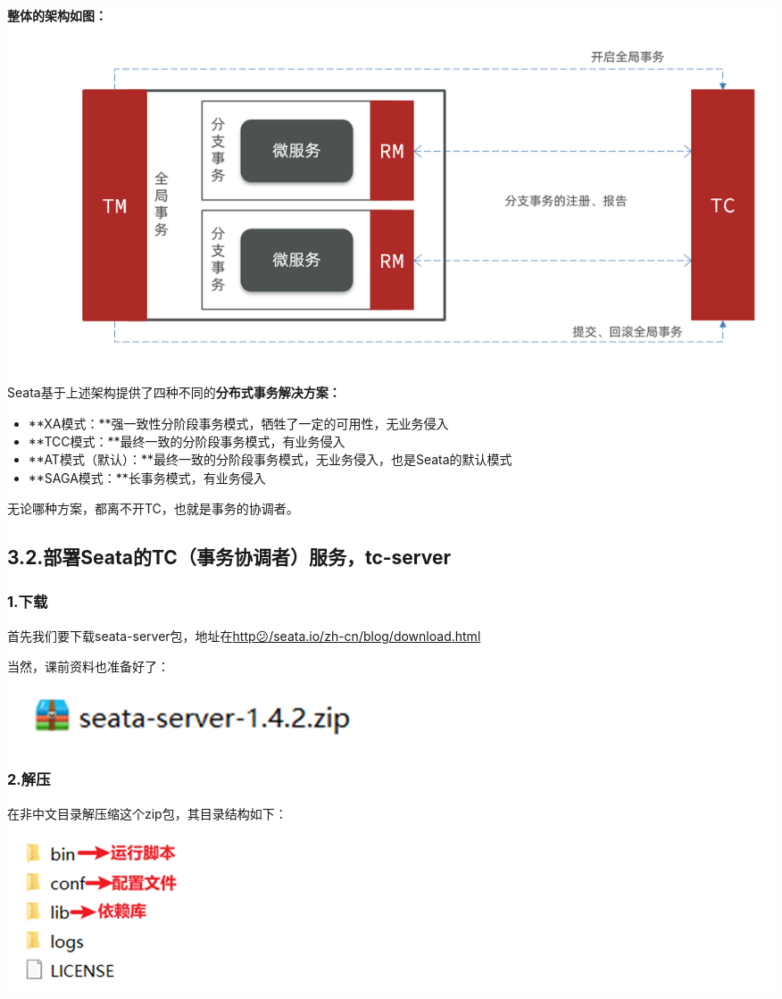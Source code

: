**整体的架构如图：**

![image-20210724172326452](SpringCloud基础6——分布式事务，Seata.assets/d82f0fe6498f01de0d0dba4745e76ea4.png)![点击并拖拽以移动](data:image/gif;base64,R0lGODlhAQABAPABAP///wAAACH5BAEKAAAALAAAAAABAAEAAAICRAEAOw==)

Seata基于上述架构提供了四种不同的**分布式事务解决方案：**

- **XA模式：**强一致性分阶段事务模式，牺牲了一定的可用性，无业务侵入
- **TCC模式：**最终一致的分阶段事务模式，有业务侵入
- **AT模式（默认）：**最终一致的分阶段事务模式，无业务侵入，也是Seata的默认模式
- **SAGA模式：**长事务模式，有业务侵入

无论哪种方案，都离不开TC，也就是事务的协调者。

## 3.2.部署Seata的TC（事务协调者）服务，tc-server

### 1.下载

首先我们要下载seata-server包，地址在[http](http://seata.io/zh-cn/blog/download.html)[😕/seata.io/zh-cn/blog/download](http://seata.io/zh-cn/blog/download.html)[.](http://seata.io/zh-cn/blog/download.html)[html](http://seata.io/zh-cn/blog/download.html)

当然，课前资料也准备好了：

![image-20210622202357640](SpringCloud基础6——分布式事务，Seata.assets/4252bf7509603330079eb2473a0f6586.png)![点击并拖拽以移动](data:image/gif;base64,R0lGODlhAQABAPABAP///wAAACH5BAEKAAAALAAAAAABAAEAAAICRAEAOw==)

### 2.解压

在非中文目录解压缩这个zip包，其目录结构如下：

![image-20210622202515014](SpringCloud基础6——分布式事务，Seata.assets/b35edfd4e053c8c63056add660dfc291.png)![点击并拖拽以移动](data:image/gif;base64,R0lGODlhAQABAPABAP///wAAACH5BAEKAAAALAAAAAABAAEAAAICRAEAOw==)
